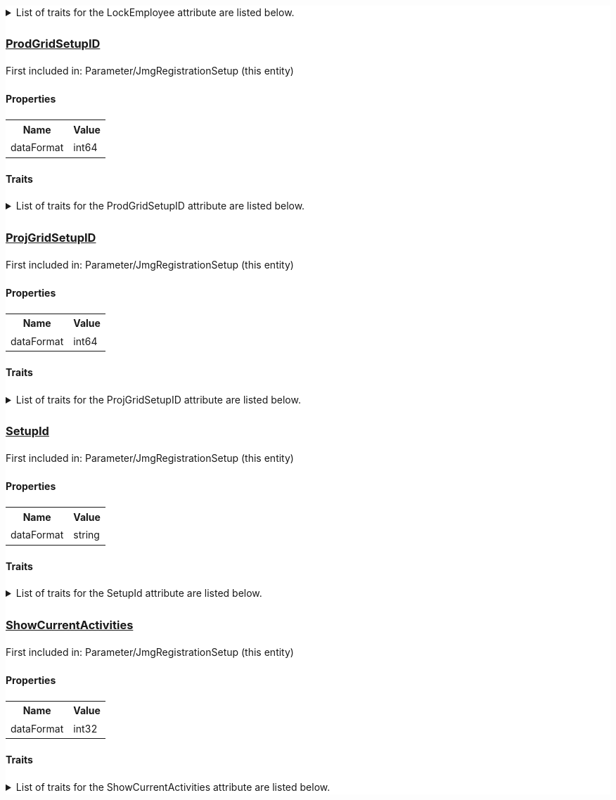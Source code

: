 <details><summary>List of traits for the LockEmployee attribute are listed below.</summary></details>

### <a href=#ProdGridSetupID name="ProdGridSetupID">ProdGridSetupID</a>

First included in: Parameter/JmgRegistrationSetup (this entity)  

#### Properties

<table><tr><th>Name</th><th>Value</th></tr><tr><td>dataFormat</td><td>int64</td></tr></table>

#### Traits

<details><summary>List of traits for the ProdGridSetupID attribute are listed below.</summary></details>

### <a href=#ProjGridSetupID name="ProjGridSetupID">ProjGridSetupID</a>

First included in: Parameter/JmgRegistrationSetup (this entity)  

#### Properties

<table><tr><th>Name</th><th>Value</th></tr><tr><td>dataFormat</td><td>int64</td></tr></table>

#### Traits

<details><summary>List of traits for the ProjGridSetupID attribute are listed below.</summary></details>

### <a href=#SetupId name="SetupId">SetupId</a>

First included in: Parameter/JmgRegistrationSetup (this entity)  

#### Properties

<table><tr><th>Name</th><th>Value</th></tr><tr><td>dataFormat</td><td>string</td></tr></table>

#### Traits

<details><summary>List of traits for the SetupId attribute are listed below.</summary></details>

### <a href=#ShowCurrentActivities name="ShowCurrentActivities">ShowCurrentActivities</a>

First included in: Parameter/JmgRegistrationSetup (this entity)  

#### Properties

<table><tr><th>Name</th><th>Value</th></tr><tr><td>dataFormat</td><td>int32</td></tr></table>

#### Traits

<details><summary>List of traits for the ShowCurrentActivities attribute are listed below.</summary></details>

